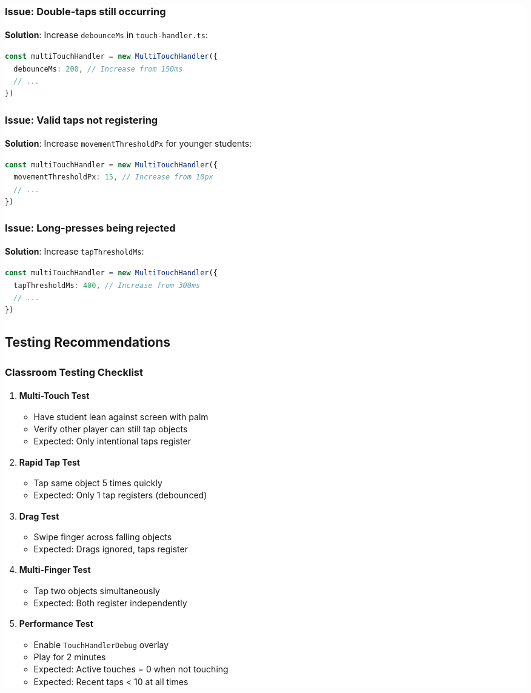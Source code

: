 ### Issue: Double-taps still occurring

**Solution**: Increase `debounceMs` in `touch-handler.ts`:

```typescript
const multiTouchHandler = new MultiTouchHandler({
  debounceMs: 200, // Increase from 150ms
  // ...
})
```

### Issue: Valid taps not registering

**Solution**: Increase `movementThresholdPx` for younger students:

```typescript
const multiTouchHandler = new MultiTouchHandler({
  movementThresholdPx: 15, // Increase from 10px
  // ...
})
```

### Issue: Long-presses being rejected

**Solution**: Increase `tapThresholdMs`:

```typescript
const multiTouchHandler = new MultiTouchHandler({
  tapThresholdMs: 400, // Increase from 300ms
  // ...
})
```

## Testing Recommendations

### Classroom Testing Checklist

1. **Multi-Touch Test**
   - Have student lean against screen with palm
   - Verify other player can still tap objects
   - Expected: Only intentional taps register

2. **Rapid Tap Test**
   - Tap same object 5 times quickly
   - Expected: Only 1 tap registers (debounced)

3. **Drag Test**
   - Swipe finger across falling objects
   - Expected: Drags ignored, taps register

4. **Multi-Finger Test**
   - Tap two objects simultaneously
   - Expected: Both register independently

5. **Performance Test**
   - Enable `TouchHandlerDebug` overlay
   - Play for 2 minutes
   - Expected: Active touches = 0 when not touching
   - Expected: Recent taps < 10 at all times
